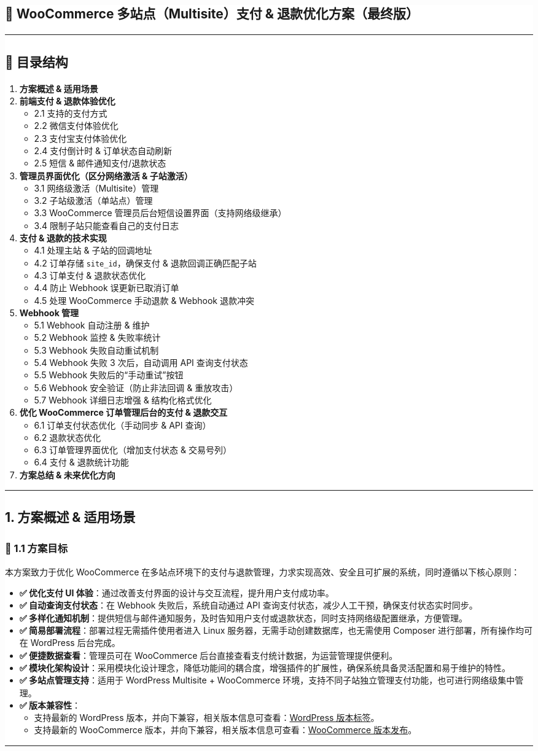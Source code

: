 
## **📌 WooCommerce 多站点（Multisite）支付 & 退款优化方案（最终版）**  

---

## **📖 目录结构**
1. **方案概述 & 适用场景**  
2. **前端支付 & 退款体验优化**  
   - 2.1 支持的支付方式  
   - 2.2 微信支付体验优化  
   - 2.3 支付宝支付体验优化  
   - 2.4 支付倒计时 & 订单状态自动刷新  
   - 2.5 短信 & 邮件通知支付/退款状态  
3. **管理员界面优化（区分网络激活 & 子站激活）**  
   - 3.1 网络级激活（Multisite）管理  
   - 3.2 子站级激活（单站点）管理  
   - 3.3 WooCommerce 管理员后台短信设置界面（支持网络级继承）  
   - 3.4 限制子站只能查看自己的支付日志  
4. **支付 & 退款的技术实现**  
   - 4.1 处理主站 & 子站的回调地址  
   - 4.2 订单存储 `site_id`，确保支付 & 退款回调正确匹配子站  
   - 4.3 订单支付 & 退款状态优化  
   - 4.4 防止 Webhook 误更新已取消订单  
   - 4.5 处理 WooCommerce 手动退款 & Webhook 退款冲突  
5. **Webhook 管理**  
   - 5.1 Webhook 自动注册 & 维护  
   - 5.2 Webhook 监控 & 失败率统计  
   - 5.3 Webhook 失败自动重试机制  
   - 5.4 Webhook 失败 3 次后，自动调用 API 查询支付状态  
   - 5.5 Webhook 失败后的“手动重试”按钮  
   - 5.6 Webhook 安全验证（防止非法回调 & 重放攻击）  
   - 5.7 Webhook 详细日志增强 & 结构化格式优化  
6. **优化 WooCommerce 订单管理后台的支付 & 退款交互**  
   - 6.1 订单支付状态优化（手动同步 & API 查询）  
   - 6.2 退款状态优化  
   - 6.3 订单管理界面优化（增加支付状态 & 交易号列）  
   - 6.4 支付 & 退款统计功能  
7. **方案总结 & 未来优化方向**  

---

## **1. 方案概述 & 适用场景**  

### 📌 1.1 方案目标
本方案致力于优化 WooCommerce 在多站点环境下的支付与退款管理，力求实现高效、安全且可扩展的系统，同时遵循以下核心原则：

- **✅ 优化支付 UI 体验**：通过改善支付界面的设计与交互流程，提升用户支付成功率。
- **✅ 自动查询支付状态**：在 Webhook 失败后，系统自动通过 API 查询支付状态，减少人工干预，确保支付状态实时同步。
- **✅ 多样化通知机制**：提供短信与邮件通知服务，及时告知用户支付或退款状态，同时支持网络级配置继承，方便管理。
- **✅ 简易部署流程**：部署过程无需插件使用者进入 Linux 服务器，无需手动创建数据库，也无需使用 Composer 进行部署，所有操作均可在 WordPress 后台完成。
- **✅ 便捷数据查看**：管理员可在 WooCommerce 后台直接查看支付统计数据，为运营管理提供便利。
- **✅ 模块化架构设计**：采用模块化设计理念，降低功能间的耦合度，增强插件的扩展性，确保系统具备灵活配置和易于维护的特性。
- **✅ 多站点管理支持**：适用于 WordPress Multisite + WooCommerce 环境，支持不同子站独立管理支付功能，也可进行网络级集中管理。
- **✅ 版本兼容性**：
    - 支持最新的 WordPress 版本，并向下兼容，相关版本信息可查看：[WordPress 版本标签](https://github.com/WordPress/WordPress/tags)。
    - 支持最新的 WooCommerce 版本，并向下兼容，相关版本信息可查看：[WooCommerce 版本发布](https://github.com/woocommerce/woocommerce/releases)。 

---